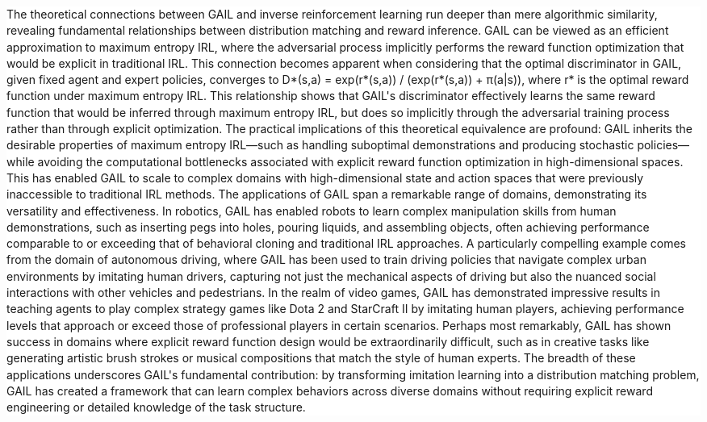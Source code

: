 The theoretical connections between GAIL and inverse reinforcement learning run deeper than mere algorithmic similarity, revealing fundamental relationships between distribution matching and reward inference. GAIL can be viewed as an efficient approximation to maximum entropy IRL, where the adversarial process implicitly performs the reward function optimization that would be explicit in traditional IRL. This connection becomes apparent when considering that the optimal discriminator in GAIL, given fixed agent and expert policies, converges to D*(s,a) = exp(r*(s,a)) / (exp(r*(s,a)) + π(a|s)), where r* is the optimal reward function under maximum entropy IRL. This relationship shows that GAIL's discriminator effectively learns the same reward function that would be inferred through maximum entropy IRL, but does so implicitly through the adversarial training process rather than through explicit optimization. The practical implications of this theoretical equivalence are profound: GAIL inherits the desirable properties of maximum entropy IRL—such as handling suboptimal demonstrations and producing stochastic policies—while avoiding the computational bottlenecks associated with explicit reward function optimization in high-dimensional spaces. This has enabled GAIL to scale to complex domains with high-dimensional state and action spaces that were previously inaccessible to traditional IRL methods. The applications of GAIL span a remarkable range of domains, demonstrating its versatility and effectiveness. In robotics, GAIL has enabled robots to learn complex manipulation skills from human demonstrations, such as inserting pegs into holes, pouring liquids, and assembling objects, often achieving performance comparable to or exceeding that of behavioral cloning and traditional IRL approaches. A particularly compelling example comes from the domain of autonomous driving, where GAIL has been used to train driving policies that navigate complex urban environments by imitating human drivers, capturing not just the mechanical aspects of driving but also the nuanced social interactions with other vehicles and pedestrians. In the realm of video games, GAIL has demonstrated impressive results in teaching agents to play complex strategy games like Dota 2 and StarCraft II by imitating human players, achieving performance levels that approach or exceed those of professional players in certain scenarios. Perhaps most remarkably, GAIL has shown success in domains where explicit reward function design would be extraordinarily difficult, such as in creative tasks like generating artistic brush strokes or musical compositions that match the style of human experts. The breadth of these applications underscores GAIL's fundamental contribution: by transforming imitation learning into a distribution matching problem, GAIL has created a framework that can learn complex behaviors across diverse domains without requiring explicit reward engineering or detailed knowledge of the task structure.
